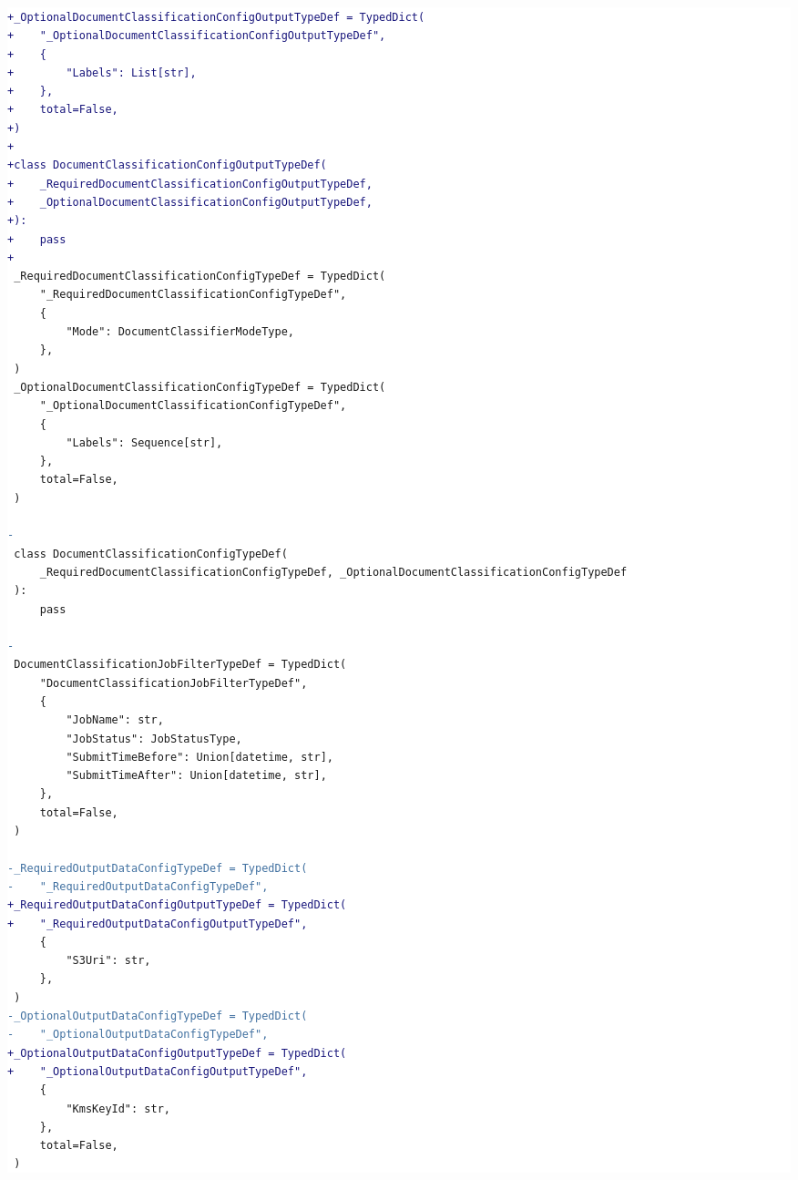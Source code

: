```diff
+_OptionalDocumentClassificationConfigOutputTypeDef = TypedDict(
+    "_OptionalDocumentClassificationConfigOutputTypeDef",
+    {
+        "Labels": List[str],
+    },
+    total=False,
+)
+
+class DocumentClassificationConfigOutputTypeDef(
+    _RequiredDocumentClassificationConfigOutputTypeDef,
+    _OptionalDocumentClassificationConfigOutputTypeDef,
+):
+    pass
+
 _RequiredDocumentClassificationConfigTypeDef = TypedDict(
     "_RequiredDocumentClassificationConfigTypeDef",
     {
         "Mode": DocumentClassifierModeType,
     },
 )
 _OptionalDocumentClassificationConfigTypeDef = TypedDict(
     "_OptionalDocumentClassificationConfigTypeDef",
     {
         "Labels": Sequence[str],
     },
     total=False,
 )
 
-
 class DocumentClassificationConfigTypeDef(
     _RequiredDocumentClassificationConfigTypeDef, _OptionalDocumentClassificationConfigTypeDef
 ):
     pass
 
-
 DocumentClassificationJobFilterTypeDef = TypedDict(
     "DocumentClassificationJobFilterTypeDef",
     {
         "JobName": str,
         "JobStatus": JobStatusType,
         "SubmitTimeBefore": Union[datetime, str],
         "SubmitTimeAfter": Union[datetime, str],
     },
     total=False,
 )
 
-_RequiredOutputDataConfigTypeDef = TypedDict(
-    "_RequiredOutputDataConfigTypeDef",
+_RequiredOutputDataConfigOutputTypeDef = TypedDict(
+    "_RequiredOutputDataConfigOutputTypeDef",
     {
         "S3Uri": str,
     },
 )
-_OptionalOutputDataConfigTypeDef = TypedDict(
-    "_OptionalOutputDataConfigTypeDef",
+_OptionalOutputDataConfigOutputTypeDef = TypedDict(
+    "_OptionalOutputDataConfigOutputTypeDef",
     {
         "KmsKeyId": str,
     },
     total=False,
 )
```